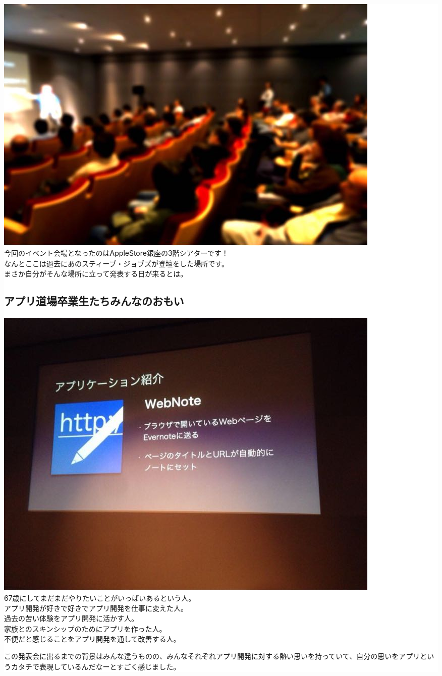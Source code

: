 <p><img alt="" src="/wp-content/uploads/slooProImg_20141025132812.jpg" width="720" height="479" class="slooProImg" /><br />
今回のイベント会場となったのはAppleStore銀座の3階シアターです！<br />
なんとここは過去にあのスティーブ・ジョブズが登壇をした場所です。<br />
まさか自分がそんな場所に立って発表する日が来るとは。</p>
<h2>アプリ道場卒業生たちみんなのおもい</h2>
<p><img alt="" src="/wp-content/uploads/slooProImg_20141025132811.jpg" width="720" height="540" class="slooProImg" /><br />
67歳にしてまだまだやりたいことがいっぱいあるという人。<br />
アプリ開発が好きで好きでアプリ開発を仕事に変えた人。<br />
過去の苦い体験をアプリ開発に活かす人。<br />
家族とのスキンシップのためにアプリを作った人。<br />
不便だと感じることをアプリ開発を通して改善する人。</p>
<p>この発表会に出るまでの背景はみんな違うものの、みんなそれぞれアプリ開発に対する熱い思いを持っていて、自分の思いをアプリというカタチで表現しているんだなーとすごく感じました。</p>